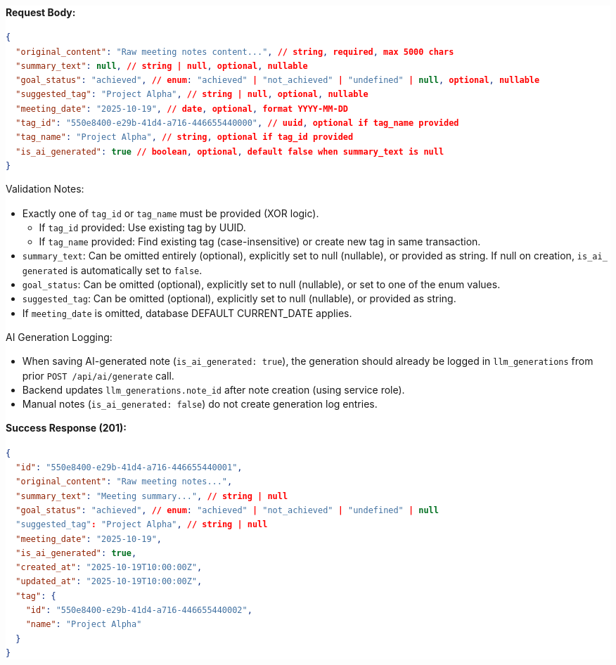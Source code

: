 **Request Body:**

```json
{
  "original_content": "Raw meeting notes content...", // string, required, max 5000 chars
  "summary_text": null, // string | null, optional, nullable
  "goal_status": "achieved", // enum: "achieved" | "not_achieved" | "undefined" | null, optional, nullable
  "suggested_tag": "Project Alpha", // string | null, optional, nullable
  "meeting_date": "2025-10-19", // date, optional, format YYYY-MM-DD
  "tag_id": "550e8400-e29b-41d4-a716-446655440000", // uuid, optional if tag_name provided
  "tag_name": "Project Alpha", // string, optional if tag_id provided
  "is_ai_generated": true // boolean, optional, default false when summary_text is null
}
```

Validation Notes:

- Exactly one of `tag_id` or `tag_name` must be provided (XOR logic).
  - If `tag_id` provided: Use existing tag by UUID.
  - If `tag_name` provided: Find existing tag (case-insensitive) or create new tag in same transaction.
- `summary_text`: Can be omitted entirely (optional), explicitly set to null (nullable), or provided as string. If null on creation, `is_ai_generated` is automatically set to `false`.
- `goal_status`: Can be omitted (optional), explicitly set to null (nullable), or set to one of the enum values.
- `suggested_tag`: Can be omitted (optional), explicitly set to null (nullable), or provided as string.
- If `meeting_date` is omitted, database DEFAULT CURRENT_DATE applies.

AI Generation Logging:

- When saving AI-generated note (`is_ai_generated: true`), the generation should already be logged in `llm_generations` from prior `POST /api/ai/generate` call.
- Backend updates `llm_generations.note_id` after note creation (using service role).
- Manual notes (`is_ai_generated: false`) do not create generation log entries.

**Success Response (201):**

```json
{
  "id": "550e8400-e29b-41d4-a716-446655440001",
  "original_content": "Raw meeting notes...",
  "summary_text": "Meeting summary...", // string | null
  "goal_status": "achieved", // enum: "achieved" | "not_achieved" | "undefined" | null
  "suggested_tag": "Project Alpha", // string | null
  "meeting_date": "2025-10-19",
  "is_ai_generated": true,
  "created_at": "2025-10-19T10:00:00Z",
  "updated_at": "2025-10-19T10:00:00Z",
  "tag": {
    "id": "550e8400-e29b-41d4-a716-446655440002",
    "name": "Project Alpha"
  }
}
```
